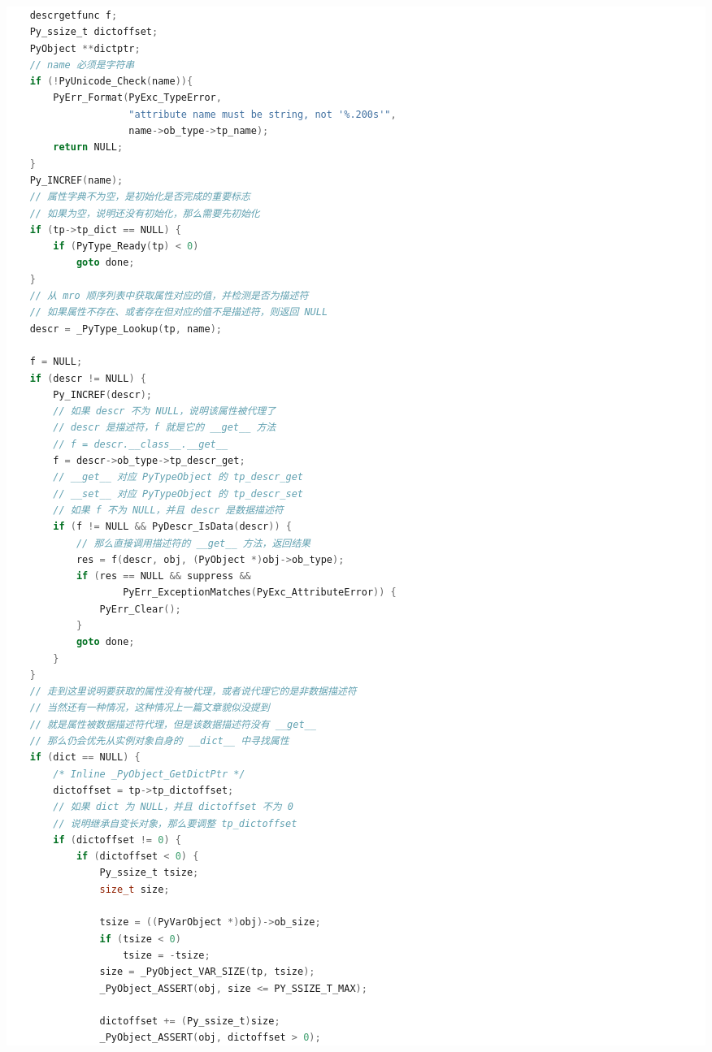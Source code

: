 ~~~C
    descrgetfunc f;
    Py_ssize_t dictoffset;
    PyObject **dictptr;
    // name 必须是字符串
    if (!PyUnicode_Check(name)){
        PyErr_Format(PyExc_TypeError,
                     "attribute name must be string, not '%.200s'",
                     name->ob_type->tp_name);
        return NULL;
    }
    Py_INCREF(name);
    // 属性字典不为空，是初始化是否完成的重要标志
    // 如果为空，说明还没有初始化，那么需要先初始化
    if (tp->tp_dict == NULL) {
        if (PyType_Ready(tp) < 0)
            goto done;
    }
    // 从 mro 顺序列表中获取属性对应的值，并检测是否为描述符
    // 如果属性不存在、或者存在但对应的值不是描述符，则返回 NULL
    descr = _PyType_Lookup(tp, name);

    f = NULL;
    if (descr != NULL) {
        Py_INCREF(descr);
        // 如果 descr 不为 NULL，说明该属性被代理了
        // descr 是描述符，f 就是它的 __get__ 方法
        // f = descr.__class__.__get__ 
        f = descr->ob_type->tp_descr_get;
        // __get__ 对应 PyTypeObject 的 tp_descr_get
        // __set__ 对应 PyTypeObject 的 tp_descr_set  
        // 如果 f 不为 NULL，并且 descr 是数据描述符
        if (f != NULL && PyDescr_IsData(descr)) {
            // 那么直接调用描述符的 __get__ 方法，返回结果
            res = f(descr, obj, (PyObject *)obj->ob_type);
            if (res == NULL && suppress &&
                    PyErr_ExceptionMatches(PyExc_AttributeError)) {
                PyErr_Clear();
            }
            goto done;
        }
    }
    // 走到这里说明要获取的属性没有被代理，或者说代理它的是非数据描述符
    // 当然还有一种情况，这种情况上一篇文章貌似没提到
    // 就是属性被数据描述符代理，但是该数据描述符没有 __get__
    // 那么仍会优先从实例对象自身的 __dict__ 中寻找属性
    if (dict == NULL) {
        /* Inline _PyObject_GetDictPtr */
        dictoffset = tp->tp_dictoffset;
        // 如果 dict 为 NULL，并且 dictoffset 不为 0
        // 说明继承自变长对象，那么要调整 tp_dictoffset
        if (dictoffset != 0) {
            if (dictoffset < 0) {
                Py_ssize_t tsize;
                size_t size;

                tsize = ((PyVarObject *)obj)->ob_size;
                if (tsize < 0)
                    tsize = -tsize;
                size = _PyObject_VAR_SIZE(tp, tsize);
                _PyObject_ASSERT(obj, size <= PY_SSIZE_T_MAX);

                dictoffset += (Py_ssize_t)size;
                _PyObject_ASSERT(obj, dictoffset > 0);
~~~